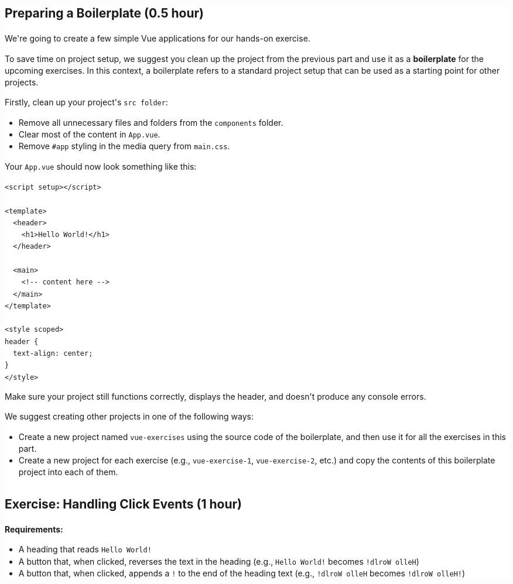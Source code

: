 ## Preparing a Boilerplate (0.5 hour)

We're going to create a few simple Vue applications for our hands-on exercise.

To save time on project setup, we suggest you clean up the project from the previous part and use it as a **boilerplate** for the upcoming exercises. In this context, a boilerplate refers to a standard project setup that can be used as a starting point for other projects.

Firstly, clean up your project's `src folder`:

- Remove all unnecessary files and folders from the `components` folder.
- Clear most of the content in `App.vue`.
- Remove `#app` styling in the media query from `main.css`.

Your `App.vue` should now look something like this:

```vue
<script setup></script>

<template>
  <header>
    <h1>Hello World!</h1>
  </header>

  <main>
    <!-- content here -->
  </main>
</template>

<style scoped>
header {
  text-align: center;
}
</style>
```

Make sure your project still functions correctly, displays the header, and doesn't produce any console errors.

We suggest creating other projects in one of the following ways:

- Create a new project named `vue-exercises` using the source code of the boilerplate, and then use it for all the exercises in this part.
- Create a new project for each exercise (e.g., `vue-exercise-1`, `vue-exercise-2`, etc.) and copy the contents of this boilerplate project into each of them.

## Exercise: Handling Click Events (1 hour)

**Requirements:**

- A heading that reads `Hello World!`
- A button that, when clicked, reverses the text in the heading (e.g., `Hello World!` becomes `!dlroW olleH`)
- A button that, when clicked, appends a `!` to the end of the heading text (e.g., `!dlroW olleH` becomes `!dlroW olleH!`)
